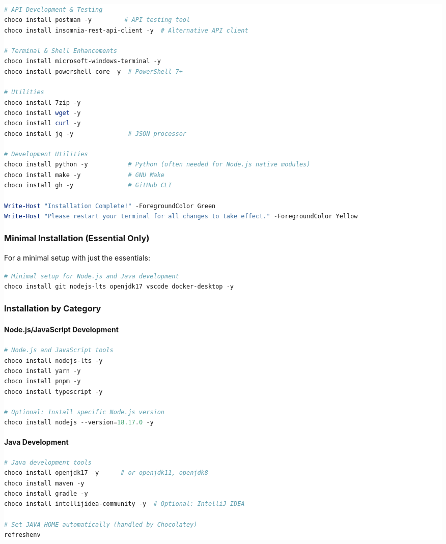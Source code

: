 ```powershell
# API Development & Testing
choco install postman -y         # API testing tool
choco install insomnia-rest-api-client -y  # Alternative API client

# Terminal & Shell Enhancements
choco install microsoft-windows-terminal -y
choco install powershell-core -y  # PowerShell 7+

# Utilities
choco install 7zip -y
choco install wget -y
choco install curl -y
choco install jq -y               # JSON processor

# Development Utilities
choco install python -y           # Python (often needed for Node.js native modules)
choco install make -y             # GNU Make
choco install gh -y               # GitHub CLI

Write-Host "Installation Complete!" -ForegroundColor Green
Write-Host "Please restart your terminal for all changes to take effect." -ForegroundColor Yellow
```

### Minimal Installation (Essential Only)

For a minimal setup with just the essentials:

```powershell
# Minimal setup for Node.js and Java development
choco install git nodejs-lts openjdk17 vscode docker-desktop -y
```

### Installation by Category

#### Node.js/JavaScript Development

```powershell
# Node.js and JavaScript tools
choco install nodejs-lts -y
choco install yarn -y
choco install pnpm -y
choco install typescript -y

# Optional: Install specific Node.js version
choco install nodejs --version=18.17.0 -y
```

#### Java Development

```powershell
# Java development tools
choco install openjdk17 -y      # or openjdk11, openjdk8
choco install maven -y
choco install gradle -y
choco install intellijidea-community -y  # Optional: IntelliJ IDEA

# Set JAVA_HOME automatically (handled by Chocolatey)
refreshenv
```

